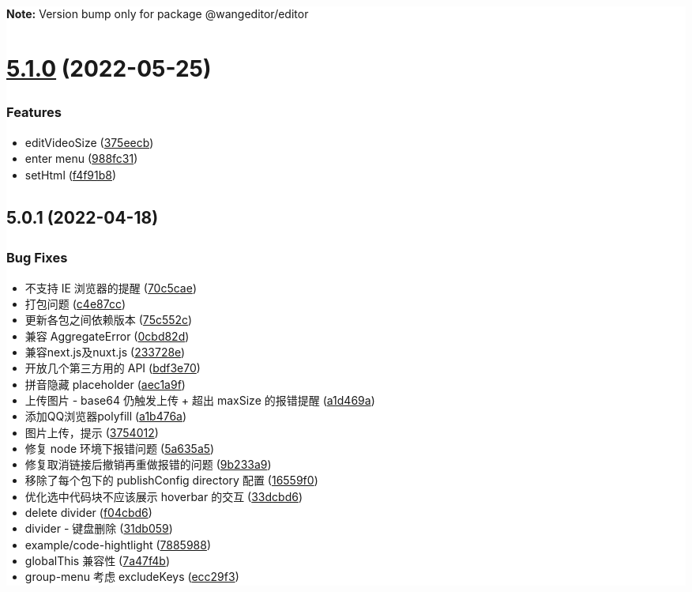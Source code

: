 **Note:** Version bump only for package @wangeditor/editor





# [5.1.0](https://github.com/wangeditor-team/wangEditor/compare/@wangeditor/editor@5.0.1...@wangeditor/editor@5.1.0) (2022-05-25)


### Features

* editVideoSize ([375eecb](https://github.com/wangeditor-team/wangEditor/commit/375eecba826eac681268c55c47bcd922f7157d63))
* enter menu ([988fc31](https://github.com/wangeditor-team/wangEditor/commit/988fc31f31de3d37dffbf54abb784cceb8e6118d))
* setHtml ([f4f91b8](https://github.com/wangeditor-team/wangEditor/commit/f4f91b883298091e3679ca6b206ae0d796003772))





## 5.0.1 (2022-04-18)


### Bug Fixes

* 不支持 IE 浏览器的提醒 ([70c5cae](https://github.com/wangeditor-team/wangEditor/commit/70c5caefd8f6f663225b7a0b796a035d274ef4e1))
* 打包问题 ([c4e87cc](https://github.com/wangeditor-team/wangEditor/commit/c4e87ccac82bcf90d20b7304aff83745e52fb1b1))
* 更新各包之间依赖版本 ([75c552c](https://github.com/wangeditor-team/wangEditor/commit/75c552cc8ed54765bebb86a7ec5329a7fc79e85f))
* 兼容 AggregateError ([0cbd82d](https://github.com/wangeditor-team/wangEditor/commit/0cbd82d30d350b2313f6373e2b5f6d168e47e1bc))
* 兼容next.js及nuxt.js ([233728e](https://github.com/wangeditor-team/wangEditor/commit/233728eb984f541437c62a1390fa0542b2cc6227))
* 开放几个第三方用的 API ([bdf3e70](https://github.com/wangeditor-team/wangEditor/commit/bdf3e70c52bac71e2056e21237fe4ac9e2b0818f))
* 拼音隐藏 placeholder ([aec1a9f](https://github.com/wangeditor-team/wangEditor/commit/aec1a9f62af8944b7894beeca953076ec73545d5))
* 上传图片 - base64 仍触发上传 + 超出 maxSize 的报错提醒 ([a1d469a](https://github.com/wangeditor-team/wangEditor/commit/a1d469accb7f87f8ea0282a1699d002aaaa4e79a))
* 添加QQ浏览器polyfill ([a1b476a](https://github.com/wangeditor-team/wangEditor/commit/a1b476a0bed52315f3e398c586d73f85996f9431))
* 图片上传，提示 ([3754012](https://github.com/wangeditor-team/wangEditor/commit/37540129dff1212c5ebfd4ca3f4d4e8def735e73))
* 修复 node 环境下报错问题 ([5a635a5](https://github.com/wangeditor-team/wangEditor/commit/5a635a5e8fac942ee214dd22b097e09057abc69c))
* 修复取消链接后撤销再重做报错的问题 ([9b233a9](https://github.com/wangeditor-team/wangEditor/commit/9b233a92c95571235248623a6ca5212eb4237f2a))
* 移除了每个包下的 publishConfig directory 配置 ([16559f0](https://github.com/wangeditor-team/wangEditor/commit/16559f052545c111318be760e64291a521bdcc65))
* 优化选中代码块不应该展示 hoverbar 的交互 ([33dcbd6](https://github.com/wangeditor-team/wangEditor/commit/33dcbd6560dccfbe77e18cfbce8c9f077f19f6cd))
* delete divider ([f04cbd6](https://github.com/wangeditor-team/wangEditor/commit/f04cbd6009099629e3cd41be19d20b6788fe7f28))
* divider - 键盘删除 ([31db059](https://github.com/wangeditor-team/wangEditor/commit/31db0593dbc77fba9b4a719bc0f48f1223afd680))
* example/code-hightlight ([7885988](https://github.com/wangeditor-team/wangEditor/commit/78859884cefc18d15ce2f87507380a78c2ad65e5))
* globalThis 兼容性 ([7a47f4b](https://github.com/wangeditor-team/wangEditor/commit/7a47f4b904815516d3b5749ab652ff80478411bc))
* group-menu 考虑 excludeKeys ([ecc29f3](https://github.com/wangeditor-team/wangEditor/commit/ecc29f3b24992c8dc0adf006d81b0d4a252683c5))
